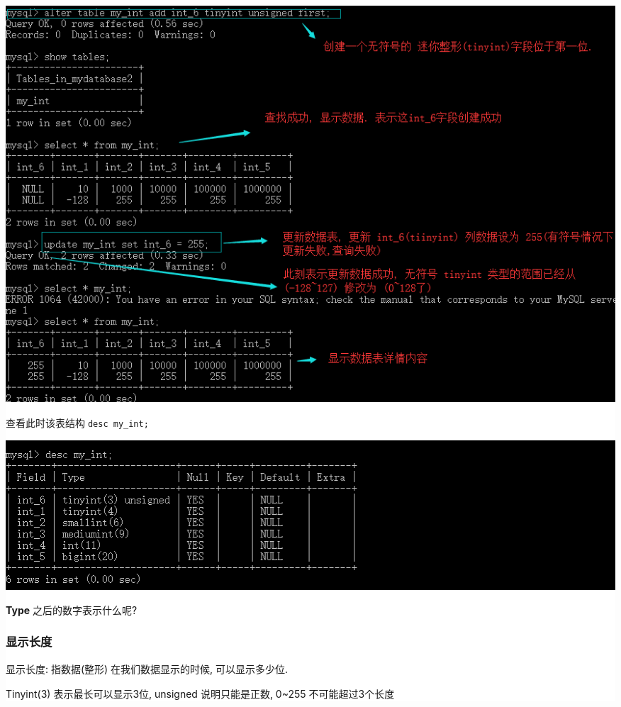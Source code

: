 ![53458176277](./MySQL\1534582078458.png)

查看此时该表结构 `desc my_int;`

![53458216929](./MySQL\1534582182832.png)

**Type** 之后的数字表示什么呢?

### 显示长度

显示长度: 指数据(整形) 在我们数据显示的时候, 可以显示多少位.

Tinyint(3) 表示最长可以显示3位, unsigned 说明只能是正数, 0~255 不可能超过3个长度
